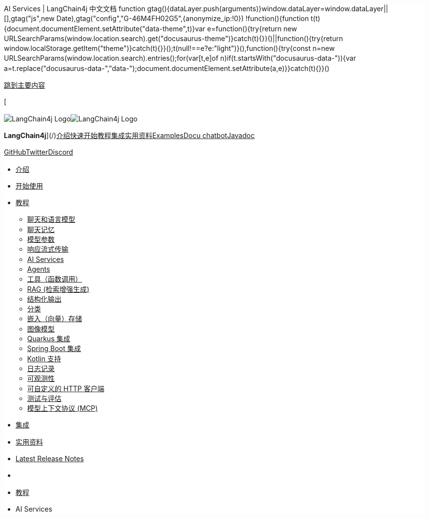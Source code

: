 AI Services | LangChain4j 中文文档  function gtag(){dataLayer.push(arguments)}window.dataLayer=window.dataLayer||[],gtag("js",new Date),gtag("config","G-46M4FH02G5",{anonymize_ip:!0})  !function(){function t(t){document.documentElement.setAttribute("data-theme",t)}var e=function(){try{return new URLSearchParams(window.location.search).get("docusaurus-theme")}catch(t){}}()||function(){try{return window.localStorage.getItem("theme")}catch(t){}}();t(null!==e?e:"light")}(),function(){try{const n=new URLSearchParams(window.location.search).entries();for(var[t,e]of n)if(t.startsWith("docusaurus-data-")){var a=t.replace("docusaurus-data-","data-");document.documentElement.setAttribute(a,e)}}catch(t){}}()

[跳到主要内容](#__docusaurus_skipToContent_fallback)

[

![LangChain4j Logo](/img/logo.svg)![LangChain4j Logo](/img/logo.svg)

**LangChain4j**](/)[介绍](/intro)[快速开始](/get-started)[教程](/category/教程)[集成](/category/集成)[实用资料](/useful-materials)[Examples](https://github.com/langchain4j/langchain4j-examples)[Docu chatbot](https://chat.langchain4j.dev/)[Javadoc](https://docs.langchain4j.dev/apidocs/index.html)

[GitHub](https://github.com/langchain4j/langchain4j)[Twitter](https://twitter.com/langchain4j)[Discord](https://discord.com/invite/JzTFvyjG6R)

*   [介绍](/intro)
*   [开始使用](/get-started)
*   [教程](/category/教程)
    
    *   [聊天和语言模型](/tutorials/chat-and-language-models)
    *   [聊天记忆](/tutorials/chat-memory)
    *   [模型参数](/tutorials/model-parameters)
    *   [响应流式传输](/tutorials/response-streaming)
    *   [AI Services](/tutorials/ai-services)
    *   [Agents](/tutorials/agents)
    *   [工具（函数调用）](/tutorials/tools)
    *   [RAG (检索增强生成)](/tutorials/rag)
    *   [结构化输出](/tutorials/structured-outputs)
    *   [分类](/tutorials/classification)
    *   [嵌入（向量）存储](/tutorials/embedding-stores)
    *   [图像模型](/tutorials/image-models)
    *   [Quarkus 集成](/tutorials/quarkus-integration)
    *   [Spring Boot 集成](/tutorials/spring-boot-integration)
    *   [Kotlin 支持](/tutorials/kotlin)
    *   [日志记录](/tutorials/logging)
    *   [可观测性](/tutorials/observability)
    *   [可自定义的 HTTP 客户端](/tutorials/customizable-http-client)
    *   [测试与评估](/tutorials/testing-and-evaluation)
    *   [模型上下文协议 (MCP)](/tutorials/mcp)
*   [集成](/category/集成)
    
*   [实用资料](/category/实用资料)
    
*   [Latest Release Notes](/latest-release-notes)

*   [](/)
*   [教程](/category/教程)
*   AI Services
